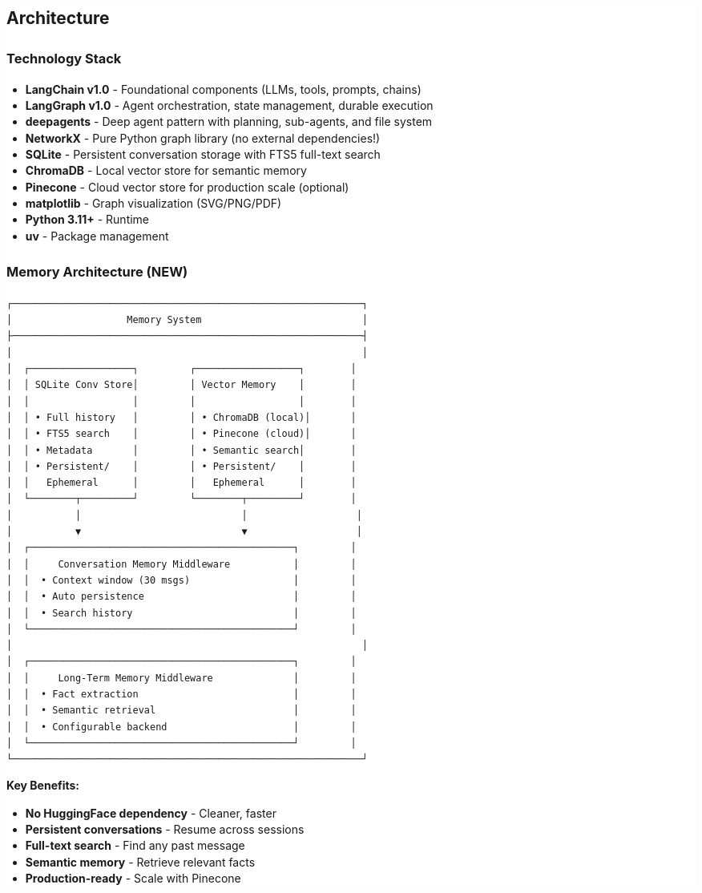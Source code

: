 ## Architecture

### Technology Stack

- **LangChain v1.0** - Foundational components (LLMs, tools, prompts, chains)
- **LangGraph v1.0** - Agent orchestration, state management, durable execution
- **deepagents** - Deep agent pattern with planning, sub-agents, and file system
- **NetworkX** - Pure Python graph library (no external dependencies!)
- **SQLite** - Persistent conversation storage with FTS5 full-text search
- **ChromaDB** - Local vector store for semantic memory
- **Pinecone** - Cloud vector store for production scale (optional)
- **matplotlib** - Graph visualization (SVG/PNG/PDF)
- **Python 3.11+** - Runtime
- **uv** - Package management

### Memory Architecture (NEW)

```
┌─────────────────────────────────────────────────────────────┐
│                    Memory System                            │
├─────────────────────────────────────────────────────────────┤
│                                                             │
│  ┌──────────────────┐         ┌──────────────────┐        │
│  │ SQLite Conv Store│         │ Vector Memory    │        │
│  │                  │         │                  │        │
│  │ • Full history   │         │ • ChromaDB (local)│       │
│  │ • FTS5 search    │         │ • Pinecone (cloud)│       │
│  │ • Metadata       │         │ • Semantic search│        │
│  │ • Persistent/    │         │ • Persistent/    │        │
│  │   Ephemeral      │         │   Ephemeral      │        │
│  └────────┬─────────┘         └────────┬─────────┘        │
│           │                            │                   │
│           ▼                            ▼                   │
│  ┌──────────────────────────────────────────────┐         │
│  │     Conversation Memory Middleware           │         │
│  │  • Context window (30 msgs)                  │         │
│  │  • Auto persistence                          │         │
│  │  • Search history                            │         │
│  └──────────────────────────────────────────────┘         │
│                                                             │
│  ┌──────────────────────────────────────────────┐         │
│  │     Long-Term Memory Middleware              │         │
│  │  • Fact extraction                           │         │
│  │  • Semantic retrieval                        │         │
│  │  • Configurable backend                      │         │
│  └──────────────────────────────────────────────┘         │
└─────────────────────────────────────────────────────────────┘
```

**Key Benefits:**
- **No HuggingFace dependency** - Cleaner, faster
- **Persistent conversations** - Resume across sessions
- **Full-text search** - Find any past message
- **Semantic memory** - Retrieve relevant facts
- **Production-ready** - Scale with Pinecone
